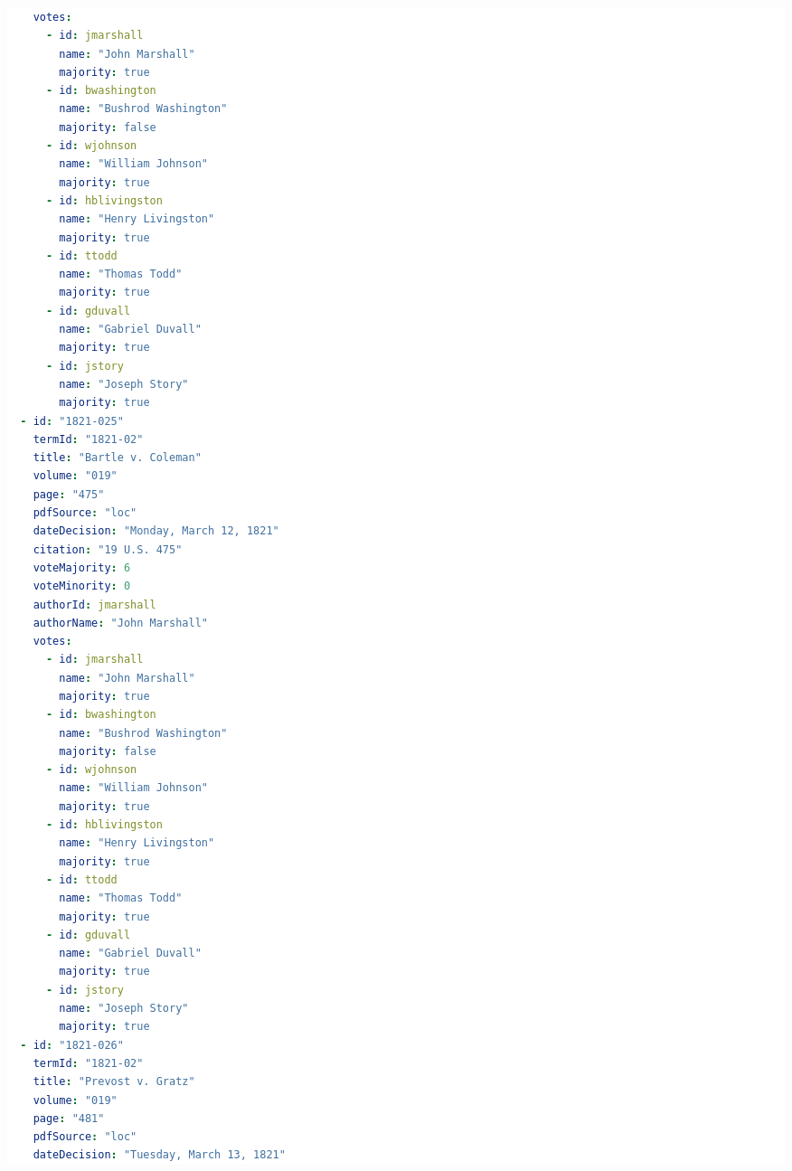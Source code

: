 ```yaml
    votes:
      - id: jmarshall
        name: "John Marshall"
        majority: true
      - id: bwashington
        name: "Bushrod Washington"
        majority: false
      - id: wjohnson
        name: "William Johnson"
        majority: true
      - id: hblivingston
        name: "Henry Livingston"
        majority: true
      - id: ttodd
        name: "Thomas Todd"
        majority: true
      - id: gduvall
        name: "Gabriel Duvall"
        majority: true
      - id: jstory
        name: "Joseph Story"
        majority: true
  - id: "1821-025"
    termId: "1821-02"
    title: "Bartle v. Coleman"
    volume: "019"
    page: "475"
    pdfSource: "loc"
    dateDecision: "Monday, March 12, 1821"
    citation: "19 U.S. 475"
    voteMajority: 6
    voteMinority: 0
    authorId: jmarshall
    authorName: "John Marshall"
    votes:
      - id: jmarshall
        name: "John Marshall"
        majority: true
      - id: bwashington
        name: "Bushrod Washington"
        majority: false
      - id: wjohnson
        name: "William Johnson"
        majority: true
      - id: hblivingston
        name: "Henry Livingston"
        majority: true
      - id: ttodd
        name: "Thomas Todd"
        majority: true
      - id: gduvall
        name: "Gabriel Duvall"
        majority: true
      - id: jstory
        name: "Joseph Story"
        majority: true
  - id: "1821-026"
    termId: "1821-02"
    title: "Prevost v. Gratz"
    volume: "019"
    page: "481"
    pdfSource: "loc"
    dateDecision: "Tuesday, March 13, 1821"
```